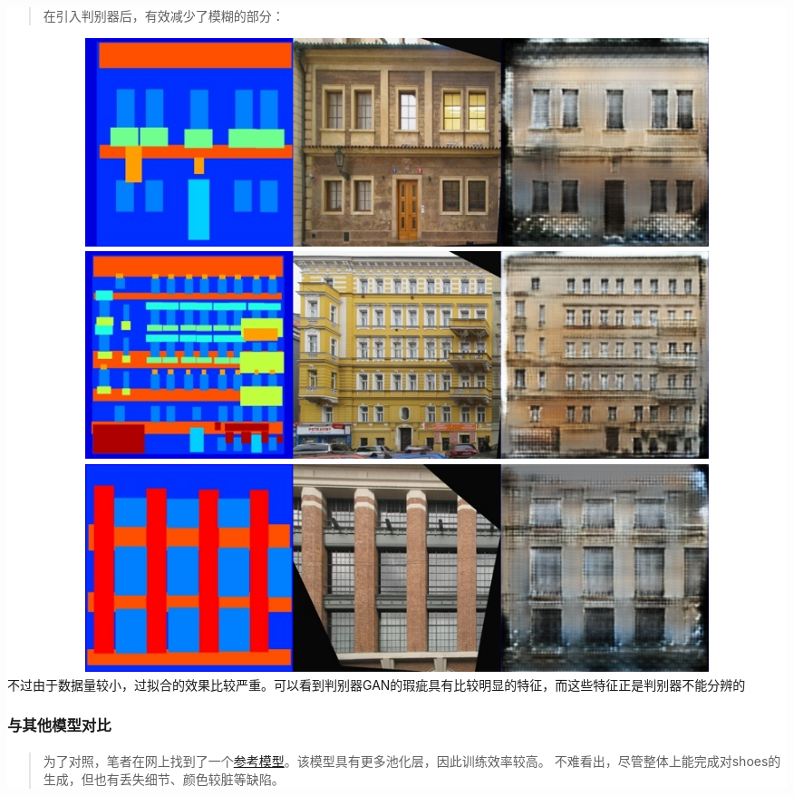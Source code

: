 > 在引入判别器后，有效减少了模糊的部分：
<center class='half'>
<img src='results/GAN_facades/result_1.png' width=80%>
<img src='results/GAN_facades/result_7.png' width=80%\>
<img src='results/GAN_facades/result_3.png' width=80%\>
</center>
不过由于数据量较小，过拟合的效果比较严重。可以看到判别器GAN的瑕疵具有比较明显的特征，而这些特征正是判别器不能分辨的

### 与其他模型对比
> 为了对照，笔者在网上找到了一个[参考模型](ref/network.py)。该模型具有更多池化层，因此训练效率较高。
不难看出，尽管整体上能完成对shoes的生成，但也有丢失细节、颜色较脏等缺陷。
<center class='half'>